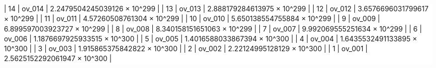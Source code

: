 | 14 | ov_014 | 2.2479504245039126 × 10^299 |
| 13 | ov_013 | 2.888179284613975 × 10^299 |
| 12 | ov_012 | 3.6576696031799617 × 10^299 |
| 11 | ov_011 | 4.57260508761304 × 10^299 |
| 10 | ov_010 | 5.650138554755884 × 10^299 |
| 9 | ov_009 | 6.899597003923727 × 10^299 |
| 8 | ov_008 | 8.340158151651063 × 10^299 |
| 7 | ov_007 | 9.992069555251634 × 10^299 |
| 6 | ov_006 | 1.1876697925933515 × 10^300 |
| 5 | ov_005 | 1.4016588033867394 × 10^300 |
| 4 | ov_004 | 1.6435532491133895 × 10^300 |
| 3 | ov_003 | 1.915865375842822 × 10^300 |
| 2 | ov_002 | 2.22124995128129 × 10^300 |
| 1 | ov_001 | 2.5625152292061947 × 10^300 |

